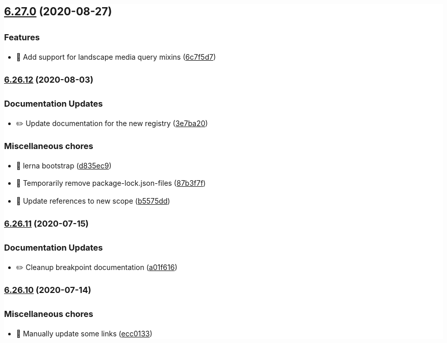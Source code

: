 ## [6.27.0](https://dev.azure.com/if-it/If%20Design%20Hub/_git/ids-core/branchCompare?baseVersion=GTv6.26.15&targetVersion=GTv6.27.0&_a=commits) (2020-08-27)

### Features

* 🎸 Add support for landscape media query
  mixins ([6c7f5d7](https://dev.azure.com/if-it/If%20Design%20Hub/_git/ids-core/commit/6c7f5d78023f53ab2203a4db7263877c53353850?refName=refs%2Fheads%2Fmaster))

### [6.26.12](https://dev.azure.com/if-it/If%20Design%20Hub/_git/ids-core/branchCompare?baseVersion=GTv6.26.11&targetVersion=GTv6.26.12&_a=commits) (2020-08-03)

### Documentation Updates

* ✏️ Update documentation for the new
  registry ([3e7ba20](https://dev.azure.com/if-it/If%20Design%20Hub/_git/ids-core/commit/3e7ba20f5965545c39609c19b083df6c4c403c3f?refName=refs%2Fheads%2Fmaster))

### Miscellaneous chores

* 🤖 lerna
  bootstrap ([d835ec9](https://dev.azure.com/if-it/If%20Design%20Hub/_git/ids-core/commit/d835ec93e3da4f0d84f8059a9801084d1bc16e6b?refName=refs%2Fheads%2Fmaster))

* 🤖 Temporarily remove
  package-lock.json-files ([87b3f7f](https://dev.azure.com/if-it/If%20Design%20Hub/_git/ids-core/commit/87b3f7f1bddc2713e4b2aefb03987ebd308b6e89?refName=refs%2Fheads%2Fmaster))

* 🤖 Update references to new
  scope ([b5575dd](https://dev.azure.com/if-it/If%20Design%20Hub/_git/ids-core/commit/b5575ddbbe34368e695a3283441eff0458804685?refName=refs%2Fheads%2Fmaster))

### [6.26.11](https://dev.azure.com/if-it/If%20Design%20Hub/_git/ids-core/branchCompare?baseVersion=GTv6.26.10&targetVersion=GTv6.26.11&_a=commits) (2020-07-15)

### Documentation Updates

* ✏️ Cleanup breakpoint
  documentation ([a01f616](https://dev.azure.com/if-it/If%20Design%20Hub/_git/ids-core/commit/a01f6166b39f6955670e40232733f0b7fabf456f?refName=refs%2Fheads%2Fmaster))

### [6.26.10](https://dev.azure.com/if-it/If%20Design%20Hub/_git/ids-core/branchCompare?baseVersion=GTv6.26.9&targetVersion=GTv6.26.10&_a=commits) (2020-07-14)

### Miscellaneous chores

* 🤖 Manually update some
  links ([ecc0133](https://dev.azure.com/if-it/If%20Design%20Hub/_git/ids-core/commit/ecc013351c2e7041ab34da489fea9db7dac8283f?refName=refs%2Fheads%2Fmaster))
